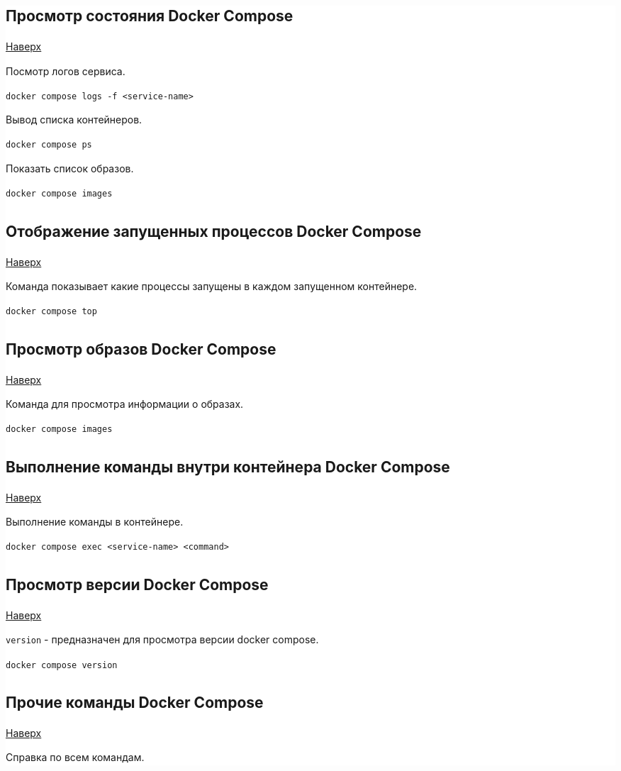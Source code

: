 
## Просмотр состояния Docker Compose

[Наверх](#содержание)

Посмотр логов сервиса.

    docker compose logs -f <service-name>

Вывод списка контейнеров.

    docker compose ps

Показать список образов.

    docker compose images


## Отображение запущенных процессов Docker Compose

[Наверх](#содержание)

Команда показывает какие процессы запущены в каждом запущенном контейнере.

    docker compose top


## Просмотр образов Docker Compose

[Наверх](#содержание)

Команда для просмотра информации о образах.

    docker compose images


## Выполнение команды внутри контейнера Docker Compose

[Наверх](#содержание)

Выполнение команды в контейнере.

    docker compose exec <service-name> <command>


## Просмотр версии Docker Compose

[Наверх](#содержание)

`version` - предназначен для просмотра версии docker compose.

    docker compose version


## Прочие команды Docker Compose

[Наверх](#содержание)

Справка по всем командам.
